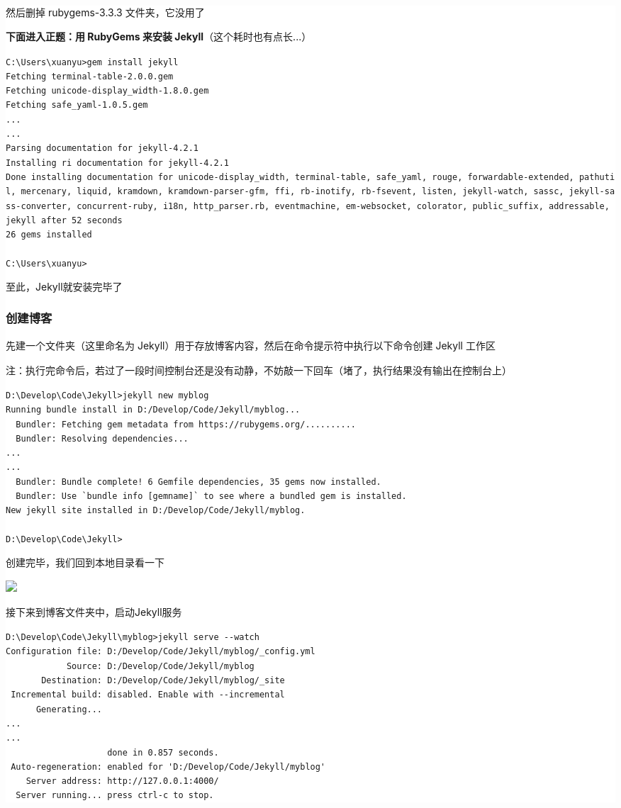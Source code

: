 然后删掉 rubygems-3.3.3 文件夹，它没用了

**下面进入正题：用 RubyGems 来安装 Jekyll**（这个耗时也有点长...）

```
C:\Users\xuanyu>gem install jekyll
Fetching terminal-table-2.0.0.gem
Fetching unicode-display_width-1.8.0.gem
Fetching safe_yaml-1.0.5.gem
...
...
Parsing documentation for jekyll-4.2.1
Installing ri documentation for jekyll-4.2.1
Done installing documentation for unicode-display_width, terminal-table, safe_yaml, rouge, forwardable-extended, pathutil, mercenary, liquid, kramdown, kramdown-parser-gfm, ffi, rb-inotify, rb-fsevent, listen, jekyll-watch, sassc, jekyll-sass-converter, concurrent-ruby, i18n, http_parser.rb, eventmachine, em-websocket, colorator, public_suffix, addressable, jekyll after 52 seconds
26 gems installed

C:\Users\xuanyu>
```

至此，Jekyll就安装完毕了

### 创建博客

先建一个文件夹（这里命名为 Jekyll）用于存放博客内容，然后在命令提示符中执行以下命令创建 Jekyll 工作区

注：执行完命令后，若过了一段时间控制台还是没有动静，不妨敲一下回车（堵了，执行结果没有输出在控制台上）

```
D:\Develop\Code\Jekyll>jekyll new myblog
Running bundle install in D:/Develop/Code/Jekyll/myblog...
  Bundler: Fetching gem metadata from https://rubygems.org/..........
  Bundler: Resolving dependencies...
...
...
  Bundler: Bundle complete! 6 Gemfile dependencies, 35 gems now installed.
  Bundler: Use `bundle info [gemname]` to see where a bundled gem is installed.
New jekyll site installed in D:/Develop/Code/Jekyll/myblog.

D:\Develop\Code\Jekyll>
```

创建完毕，我们回到本地目录看一下

![](https://ae01.alicdn.com/kf/Hf6772f121e91419e973267a6650a539ep.png)

接下来到博客文件夹中，启动Jekyll服务

```
D:\Develop\Code\Jekyll\myblog>jekyll serve --watch
Configuration file: D:/Develop/Code/Jekyll/myblog/_config.yml
            Source: D:/Develop/Code/Jekyll/myblog
       Destination: D:/Develop/Code/Jekyll/myblog/_site
 Incremental build: disabled. Enable with --incremental
      Generating...
...
...
                    done in 0.857 seconds.
 Auto-regeneration: enabled for 'D:/Develop/Code/Jekyll/myblog'
    Server address: http://127.0.0.1:4000/
  Server running... press ctrl-c to stop.
```
